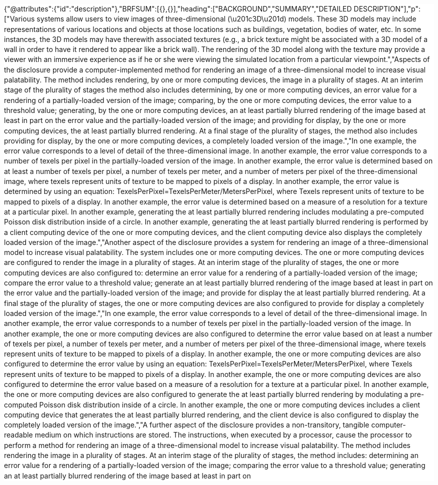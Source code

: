 {"@attributes":{"id":"description"},"BRFSUM":[{},{}],"heading":["BACKGROUND","SUMMARY","DETAILED DESCRIPTION"],"p":["Various systems allow users to view images of three-dimensional (\u201c3D\u201d) models. These 3D models may include representations of various locations and objects at those locations such as buildings, vegetation, bodies of water, etc. In some instances, the 3D models may have therewith associated textures (e.g., a brick texture might be associated with a 3D model of a wall in order to have it rendered to appear like a brick wall). The rendering of the 3D model along with the texture may provide a viewer with an immersive experience as if he or she were viewing the simulated location from a particular viewpoint.","Aspects of the disclosure provide a computer-implemented method for rendering an image of a three-dimensional model to increase visual palatability. The method includes rendering, by one or more computing devices, the image in a plurality of stages. At an interim stage of the plurality of stages the method also includes determining, by one or more computing devices, an error value for a rendering of a partially-loaded version of the image; comparing, by the one or more computing devices, the error value to a threshold value; generating, by the one or more computing devices, an at least partially blurred rendering of the image based at least in part on the error value and the partially-loaded version of the image; and providing for display, by the one or more computing devices, the at least partially blurred rendering. At a final stage of the plurality of stages, the method also includes providing for display, by the one or more computing devices, a completely loaded version of the image.","In one example, the error value corresponds to a level of detail of the three-dimensional image. In another example, the error value corresponds to a number of texels per pixel in the partially-loaded version of the image. In another example, the error value is determined based on at least a number of texels per pixel, a number of texels per meter, and a number of meters per pixel of the three-dimensional image, where texels represent units of texture to be mapped to pixels of a display. In another example, the error value is determined by using an equation: TexelsPerPixel=TexelsPerMeter\/MetersPerPixel, where Texels represent units of texture to be mapped to pixels of a display. In another example, the error value is determined based on a measure of a resolution for a texture at a particular pixel. In another example, generating the at least partially blurred rendering includes modulating a pre-computed Poisson disk distribution inside of a circle. In another example, generating the at least partially blurred rendering is performed by a client computing device of the one or more computing devices, and the client computing device also displays the completely loaded version of the image.","Another aspect of the disclosure provides a system for rendering an image of a three-dimensional model to increase visual palatability. The system includes one or more computing devices. The one or more computing devices are configured to render the image in a plurality of stages. At an interim stage of the plurality of stages, the one or more computing devices are also configured to: determine an error value for a rendering of a partially-loaded version of the image; compare the error value to a threshold value; generate an at least partially blurred rendering of the image based at least in part on the error value and the partially-loaded version of the image; and provide for display the at least partially blurred rendering. At a final stage of the plurality of stages, the one or more computing devices are also configured to provide for display a completely loaded version of the image.","In one example, the error value corresponds to a level of detail of the three-dimensional image. In another example, the error value corresponds to a number of texels per pixel in the partially-loaded version of the image. In another example, the one or more computing devices are also configured to determine the error value based on at least a number of texels per pixel, a number of texels per meter, and a number of meters per pixel of the three-dimensional image, where texels represent units of texture to be mapped to pixels of a display. In another example, the one or more computing devices are also configured to determine the error value by using an equation: TexelsPerPixel=TexelsPerMeter\/MetersPerPixel, where Texels represent units of texture to be mapped to pixels of a display. In another example, the one or more computing devices are also configured to determine the error value based on a measure of a resolution for a texture at a particular pixel. In another example, the one or more computing devices are also configured to generate the at least partially blurred rendering by modulating a pre-computed Poisson disk distribution inside of a circle. In another example, the one or more computing devices includes a client computing device that generates the at least partially blurred rendering, and the client device is also configured to display the completely loaded version of the image.","A further aspect of the disclosure provides a non-transitory, tangible computer-readable medium on which instructions are stored. The instructions, when executed by a processor, cause the processor to perform a method for rendering an image of a three-dimensional model to increase visual palatability. The method includes rendering the image in a plurality of stages. At an interim stage of the plurality of stages, the method includes: determining an error value for a rendering of a partially-loaded version of the image; comparing the error value to a threshold value; generating an at least partially blurred rendering of the image based at least in part on